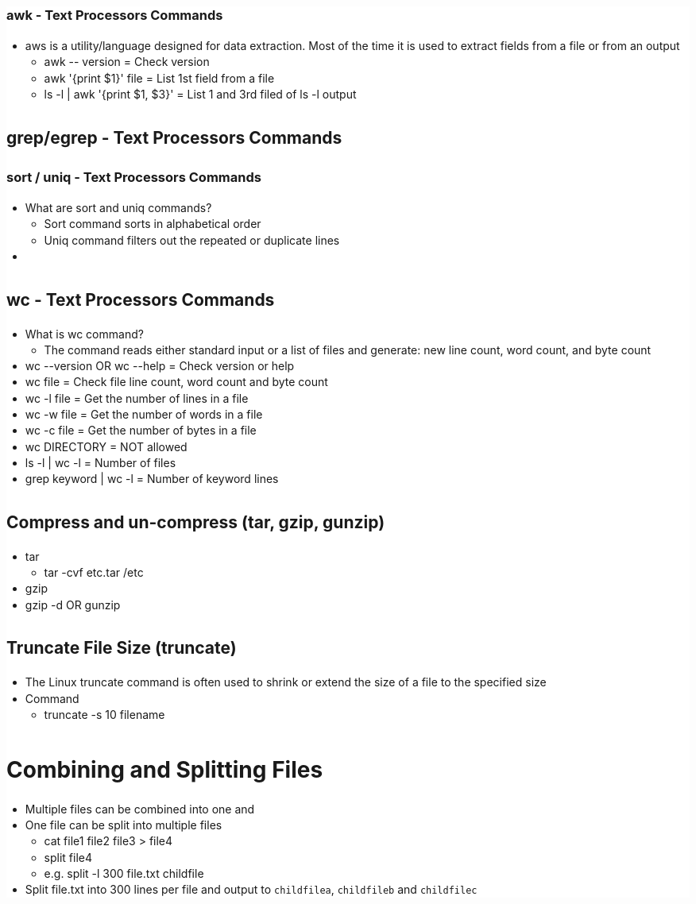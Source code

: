 ### awk - Text Processors Commands

- aws is a utility/language designed for data extraction. Most of the time it is used to extract fields from a file or from an output
    - awk -- version = Check version
    - awk '{print $1}' file = List 1st field from a file
    - ls -l | awk '{print $1, $3}' = List 1 and 3rd filed of ls -l output

## grep/egrep - Text Processors Commands

### sort / uniq - Text Processors Commands

- What are sort and uniq commands?
    - Sort command sorts in alphabetical order
    - Uniq command filters out the repeated or duplicate lines
-

## wc - Text Processors Commands

- What is wc command?
    - The command reads either standard input or a list of files and generate: new line count, word count, and byte count
- wc --version OR wc --help = Check version or help
- wc file = Check file line count, word count and byte count
- wc -l file = Get the number of lines in a file
- wc -w file = Get the number of words in a file
- wc -c file = Get the number of bytes in a file
- wc DIRECTORY = NOT allowed
- ls -l | wc -l = Number of files
- grep keyword | wc -l = Number of keyword lines

## Compress and un-compress (tar, gzip, gunzip)
- tar
  - tar -cvf etc.tar /etc
- gzip
- gzip -d OR gunzip

## Truncate File Size (truncate)
- The Linux truncate command is often used to shrink or extend the size of a file to the specified size
- Command
  - truncate -s 10 filename

# Combining and Splitting Files
- Multiple files can be combined into one and
- One file can be split into multiple files
  - cat file1 file2 file3 > file4 
  - split file4
  - e.g. split -l 300 file.txt childfile
- Split file.txt into 300 lines per file and output to `childfilea`, `childfileb`  and `childfilec`
